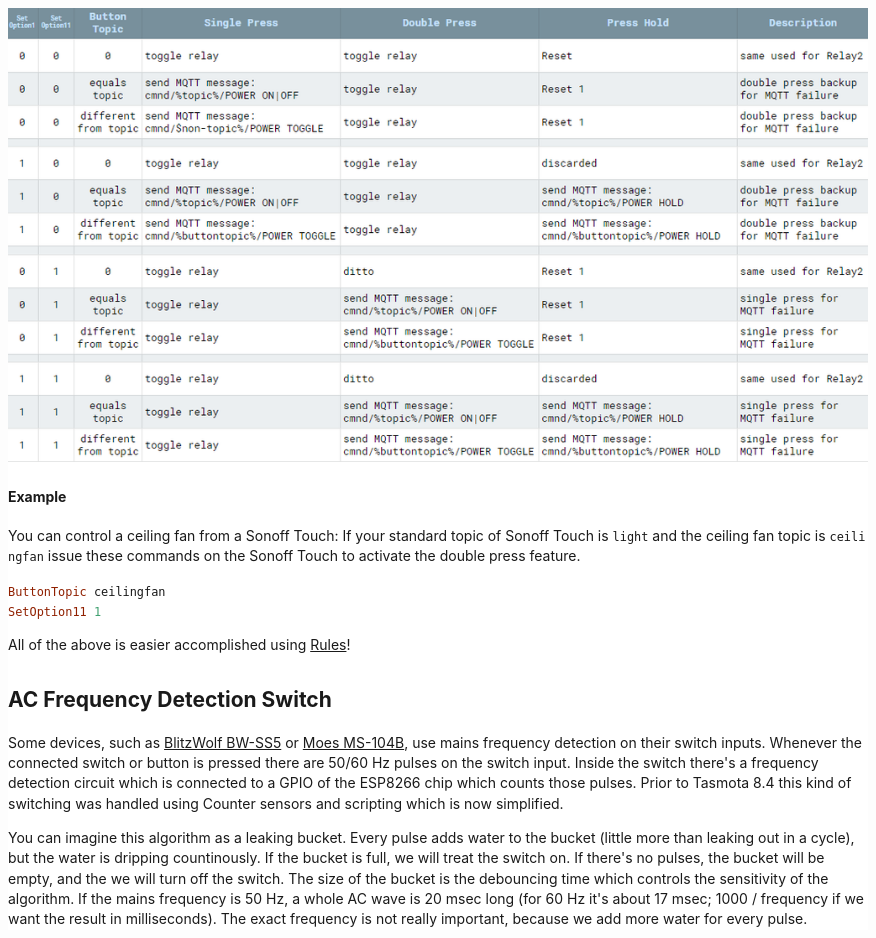 [![Action matrix](_media/button-matrix.png)](_media/button-matrix.png)

#### Example

You can control a ceiling fan from a Sonoff Touch:
If your standard topic of Sonoff Touch is `light` and the ceiling fan topic is `ceilingfan` issue these commands on the Sonoff Touch to activate the double press feature.
```haskell
ButtonTopic ceilingfan
SetOption11 1
```
All of the above is easier accomplished using [Rules](Rules#button-single-press-double-press-and-hold)!

## AC Frequency Detection Switch
Some devices, such as [BlitzWolf BW-SS5](https://templates.blakadder.com/blitzwolf_BW-SS5.html) or [Moes MS-104B](https://templates.blakadder.com/moes-MS-104B.html), use mains frequency detection on their switch inputs. Whenever the connected switch or button is pressed there are 50/60 Hz pulses on the switch input. Inside the switch there's a frequency detection circuit which is connected to a GPIO of the ESP8266 chip which counts those pulses. Prior to Tasmota 8.4 this kind of switching was handled using Counter sensors and scripting which is now simplified.

You can imagine this algorithm as a leaking bucket. Every pulse adds water to the bucket (little more than leaking out in a cycle), but the water is dripping countinously. If the bucket is full, we will treat the switch on. If there's no pulses, the bucket will be empty, and the we will turn off the switch. The size of the bucket is the debouncing time which controls the sensitivity of the algorithm. If the mains frequency is 50 Hz, a whole AC wave is 20 msec long (for 60 Hz it's about 17 msec; 1000 / frequency if we want the result in milliseconds). The exact frequency is not really important, because we add more water for every pulse.
